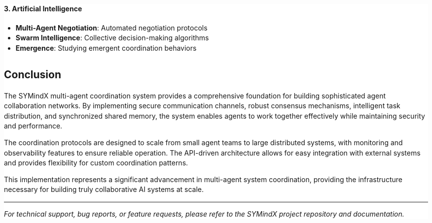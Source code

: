 #### 3. Artificial Intelligence
- **Multi-Agent Negotiation**: Automated negotiation protocols
- **Swarm Intelligence**: Collective decision-making algorithms
- **Emergence**: Studying emergent coordination behaviors

## Conclusion

The SYMindX multi-agent coordination system provides a comprehensive foundation for building sophisticated agent collaboration networks. By implementing secure communication channels, robust consensus mechanisms, intelligent task distribution, and synchronized shared memory, the system enables agents to work together effectively while maintaining security and performance.

The coordination protocols are designed to scale from small agent teams to large distributed systems, with monitoring and observability features to ensure reliable operation. The API-driven architecture allows for easy integration with external systems and provides flexibility for custom coordination patterns.

This implementation represents a significant advancement in multi-agent system coordination, providing the infrastructure necessary for building truly collaborative AI systems at scale.

---

*For technical support, bug reports, or feature requests, please refer to the SYMindX project repository and documentation.*